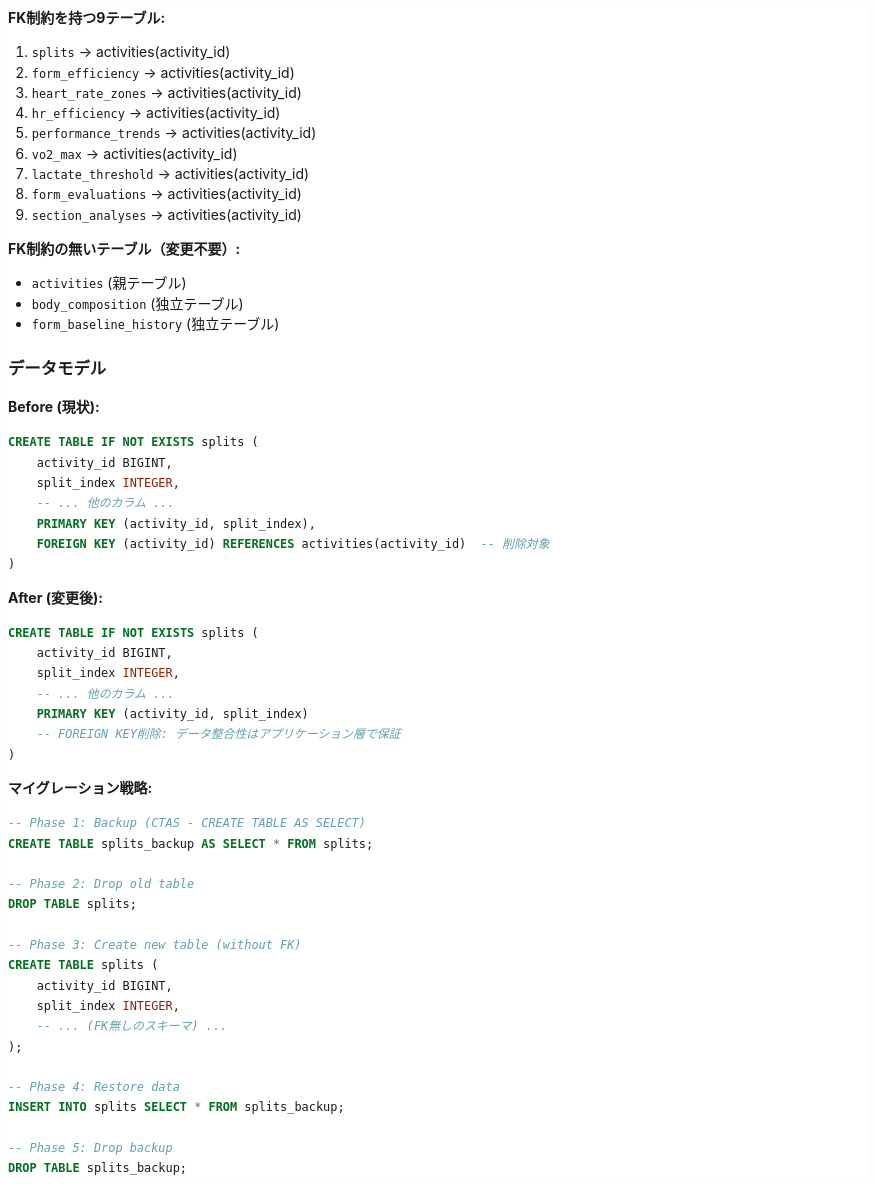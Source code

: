 **FK制約を持つ9テーブル:**
1. `splits` → activities(activity_id)
2. `form_efficiency` → activities(activity_id)
3. `heart_rate_zones` → activities(activity_id)
4. `hr_efficiency` → activities(activity_id)
5. `performance_trends` → activities(activity_id)
6. `vo2_max` → activities(activity_id)
7. `lactate_threshold` → activities(activity_id)
8. `form_evaluations` → activities(activity_id)
9. `section_analyses` → activities(activity_id)

**FK制約の無いテーブル（変更不要）:**
- `activities` (親テーブル)
- `body_composition` (独立テーブル)
- `form_baseline_history` (独立テーブル)

### データモデル

**Before (現状):**
```sql
CREATE TABLE IF NOT EXISTS splits (
    activity_id BIGINT,
    split_index INTEGER,
    -- ... 他のカラム ...
    PRIMARY KEY (activity_id, split_index),
    FOREIGN KEY (activity_id) REFERENCES activities(activity_id)  -- 削除対象
)
```

**After (変更後):**
```sql
CREATE TABLE IF NOT EXISTS splits (
    activity_id BIGINT,
    split_index INTEGER,
    -- ... 他のカラム ...
    PRIMARY KEY (activity_id, split_index)
    -- FOREIGN KEY削除: データ整合性はアプリケーション層で保証
)
```

**マイグレーション戦略:**
```sql
-- Phase 1: Backup (CTAS - CREATE TABLE AS SELECT)
CREATE TABLE splits_backup AS SELECT * FROM splits;

-- Phase 2: Drop old table
DROP TABLE splits;

-- Phase 3: Create new table (without FK)
CREATE TABLE splits (
    activity_id BIGINT,
    split_index INTEGER,
    -- ... (FK無しのスキーマ) ...
);

-- Phase 4: Restore data
INSERT INTO splits SELECT * FROM splits_backup;

-- Phase 5: Drop backup
DROP TABLE splits_backup;
```

